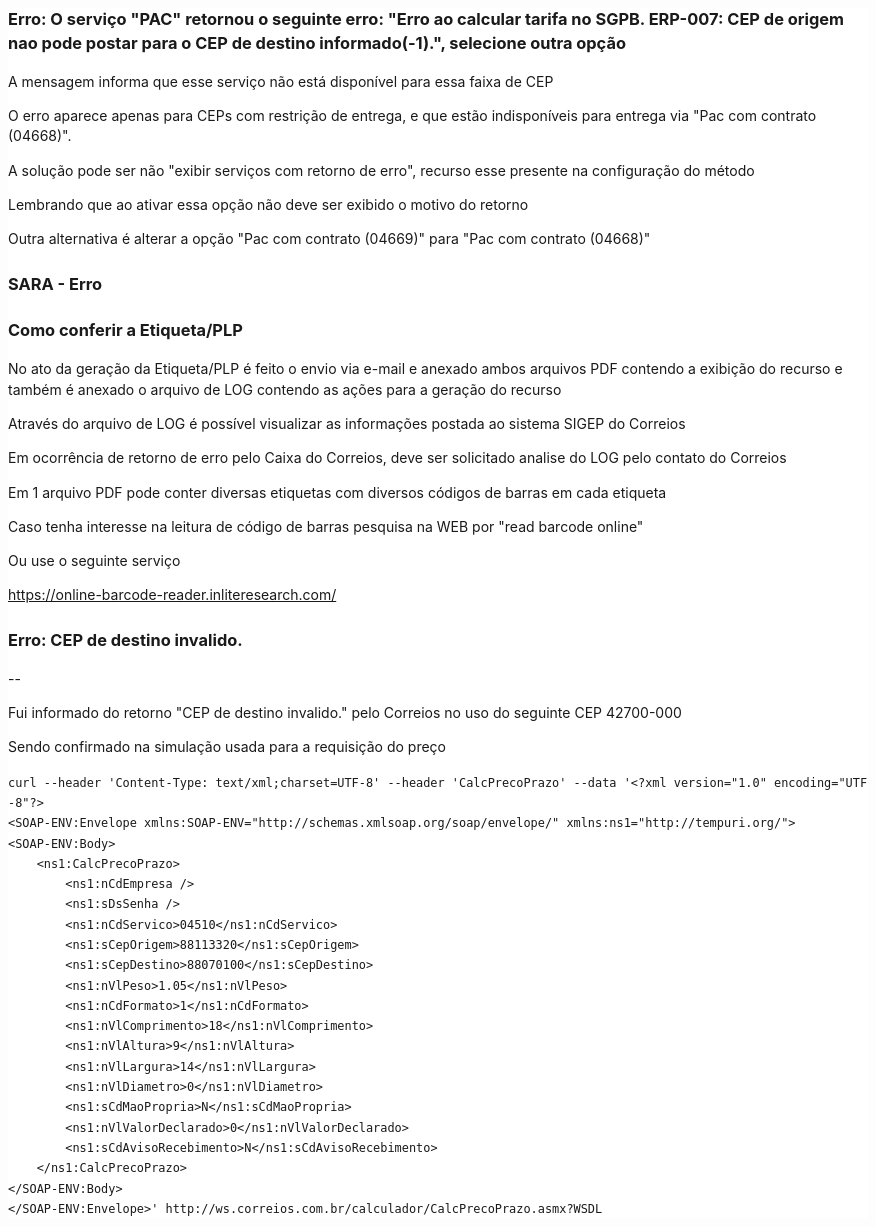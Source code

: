 ### Erro: O serviço "PAC" retornou o seguinte erro: "Erro ao calcular tarifa no SGPB. ERP-007: CEP de origem nao pode postar para o CEP de destino informado(-1).", selecione outra opção

A mensagem informa que esse serviço não está disponível para essa faixa de CEP

O erro aparece apenas para CEPs com restrição de entrega, e que estão indisponíveis para entrega via "Pac com contrato (04668)".

A solução pode ser não "exibir serviços com retorno de erro", recurso esse presente na configuração do método

Lembrando que ao ativar essa opção não deve ser exibido o motivo do retorno

Outra alternativa é alterar a opção "Pac com contrato (04669)" para "Pac com contrato (04668)"

### SARA - Erro
### Como conferir a Etiqueta/PLP

No ato da geração da Etiqueta/PLP é feito o envio via e-mail e anexado ambos arquivos PDF contendo a exibição do recurso e também é anexado o arquivo de LOG contendo as ações para a geração do recurso

Através do arquivo de LOG é possível visualizar as informações postada ao sistema SIGEP do Correios

Em ocorrência de retorno de erro pelo Caixa do Correios, deve ser solicitado analise do LOG pelo contato do Correios

Em 1 arquivo PDF pode conter diversas etiquetas com diversos códigos de barras em cada etiqueta

Caso tenha interesse na leitura de código de barras pesquisa na WEB por "read barcode online"

Ou use o seguinte serviço

https://online-barcode-reader.inliteresearch.com/

### Erro: CEP de destino invalido.

--

Fui informado do retorno "CEP de destino invalido." pelo Correios no uso do seguinte CEP 42700-000

Sendo confirmado na simulação usada para a requisição do preço

	curl --header 'Content-Type: text/xml;charset=UTF-8' --header 'CalcPrecoPrazo' --data '<?xml version="1.0" encoding="UTF-8"?>
	<SOAP-ENV:Envelope xmlns:SOAP-ENV="http://schemas.xmlsoap.org/soap/envelope/" xmlns:ns1="http://tempuri.org/">
	<SOAP-ENV:Body>
	    <ns1:CalcPrecoPrazo>
	        <ns1:nCdEmpresa />
	        <ns1:sDsSenha />
	        <ns1:nCdServico>04510</ns1:nCdServico>
	        <ns1:sCepOrigem>88113320</ns1:sCepOrigem>
	        <ns1:sCepDestino>88070100</ns1:sCepDestino>
	        <ns1:nVlPeso>1.05</ns1:nVlPeso>
	        <ns1:nCdFormato>1</ns1:nCdFormato>
	        <ns1:nVlComprimento>18</ns1:nVlComprimento>
	        <ns1:nVlAltura>9</ns1:nVlAltura>
	        <ns1:nVlLargura>14</ns1:nVlLargura>
	        <ns1:nVlDiametro>0</ns1:nVlDiametro>
	        <ns1:sCdMaoPropria>N</ns1:sCdMaoPropria>
	        <ns1:nVlValorDeclarado>0</ns1:nVlValorDeclarado>
	        <ns1:sCdAvisoRecebimento>N</ns1:sCdAvisoRecebimento>
	    </ns1:CalcPrecoPrazo>
	</SOAP-ENV:Body>
	</SOAP-ENV:Envelope>' http://ws.correios.com.br/calculador/CalcPrecoPrazo.asmx?WSDL
